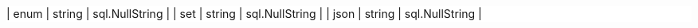 | enum           | string          | sql.NullString                         |
| set            | string          | sql.NullString                         |
| json           | string          | sql.NullString                         |